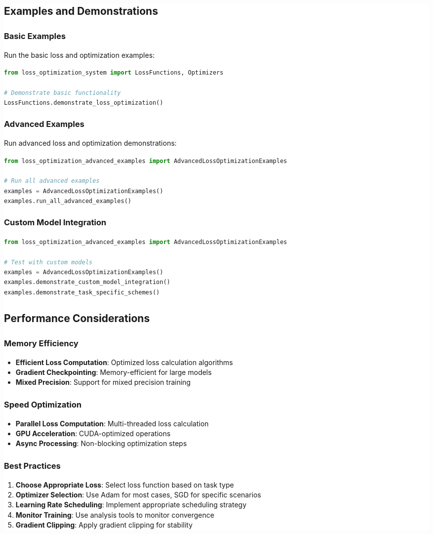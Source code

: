 ## Examples and Demonstrations

### Basic Examples
Run the basic loss and optimization examples:
```python
from loss_optimization_system import LossFunctions, Optimizers

# Demonstrate basic functionality
LossFunctions.demonstrate_loss_optimization()
```

### Advanced Examples
Run advanced loss and optimization demonstrations:
```python
from loss_optimization_advanced_examples import AdvancedLossOptimizationExamples

# Run all advanced examples
examples = AdvancedLossOptimizationExamples()
examples.run_all_advanced_examples()
```

### Custom Model Integration
```python
from loss_optimization_advanced_examples import AdvancedLossOptimizationExamples

# Test with custom models
examples = AdvancedLossOptimizationExamples()
examples.demonstrate_custom_model_integration()
examples.demonstrate_task_specific_schemes()
```

## Performance Considerations

### Memory Efficiency
- **Efficient Loss Computation**: Optimized loss calculation algorithms
- **Gradient Checkpointing**: Memory-efficient for large models
- **Mixed Precision**: Support for mixed precision training

### Speed Optimization
- **Parallel Loss Computation**: Multi-threaded loss calculation
- **GPU Acceleration**: CUDA-optimized operations
- **Async Processing**: Non-blocking optimization steps

### Best Practices
1. **Choose Appropriate Loss**: Select loss function based on task type
2. **Optimizer Selection**: Use Adam for most cases, SGD for specific scenarios
3. **Learning Rate Scheduling**: Implement appropriate scheduling strategy
4. **Monitor Training**: Use analysis tools to monitor convergence
5. **Gradient Clipping**: Apply gradient clipping for stability
